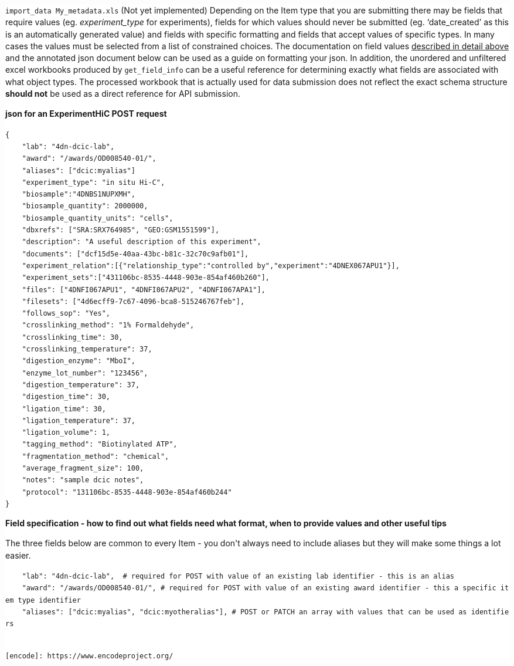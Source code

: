```import_data My_metadata.xls``` (Not yet implemented)
Depending on the Item type that you are submitting there may be fields that require values (eg. *experiment_type* for experiments), fields for which values should never be submitted (eg. ‘date_created’ as this is an automatically generated value) and fields with specific formatting and fields that accept values of specific types.  In many cases the values must be selected from a list of constrained choices.  The documentation on field values [described in detail above](#values) and the annotated json document below can be used as a guide on formatting your json.  In addition, the unordered and unfiltered excel workbooks produced by ```get_field_info``` can be a useful reference for determining exactly what fields are associated with what object types.  The processed workbook that is actually used for data submission does not reflect the exact schema structure **should not** be used as a direct reference for API submission.


**json for an ExperimentHiC POST request**

```
{
    "lab": "4dn-dcic-lab",
    "award": "/awards/OD008540-01/",
    "aliases": ["dcic:myalias"]
    "experiment_type": "in situ Hi-C",
    "biosample":"4DNBS1NUPXMH",
    "biosample_quantity": 2000000,
    "biosample_quantity_units": "cells",
    "dbxrefs": ["SRA:SRX764985", "GEO:GSM1551599"],
    "description": "A useful description of this experiment",
    "documents": ["dcf15d5e-40aa-43bc-b81c-32c70c9afb01"],
    "experiment_relation":[{"relationship_type":"controlled by","experiment":"4DNEX067APU1"}],
    "experiment_sets":["431106bc-8535-4448-903e-854af460b260"],
    "files": ["4DNFI067APU1", "4DNFI067APU2", "4DNFI067APA1"],
    "filesets": ["4d6ecff9-7c67-4096-bca8-515246767feb"],
    "follows_sop": "Yes",
    "crosslinking_method": "1% Formaldehyde",
    "crosslinking_time": 30,
    "crosslinking_temperature": 37,
    "digestion_enzyme": "MboI",
    "enzyme_lot_number": "123456",
    "digestion_temperature": 37,
    "digestion_time": 30,
    "ligation_time": 30,
    "ligation_temperature": 37,
    "ligation_volume": 1,
    "tagging_method": "Biotinylated ATP",
    "fragmentation_method": "chemical",
    "average_fragment_size": 100,
    "notes": "sample dcic notes",
    "protocol": "131106bc-8535-4448-903e-854af460b244"
}
```

**Field specification - how to find out what fields need what format, when to provide values and other useful tips**

The three fields below are common to every Item - you don't always need to include aliases but they will make some things a lot easier.

```
    "lab": "4dn-dcic-lab",  # required for POST with value of an existing lab identifier - this is an alias
    "award": "/awards/OD008540-01/", # required for POST with value of an existing award identifier - this a specific item type identifier
    "aliases": ["dcic:myalias", "dcic:myotheralias"], # POST or PATCH an array with values that can be used as identifiers
```
```

[encode]: https://www.encodeproject.org/